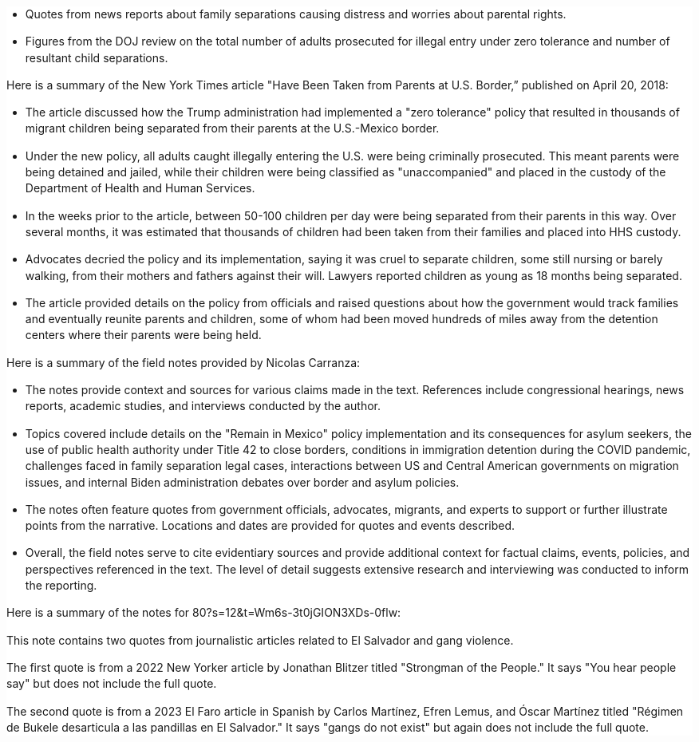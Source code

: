 - Quotes from news reports about family separations causing distress and worries about parental rights. 

- Figures from the DOJ review on the total number of adults prosecuted for illegal entry under zero tolerance and number of resultant child separations.

 Here is a summary of the New York Times article "Have Been Taken from Parents at U.S. Border,” published on April 20, 2018:

- The article discussed how the Trump administration had implemented a "zero tolerance" policy that resulted in thousands of migrant children being separated from their parents at the U.S.-Mexico border.

- Under the new policy, all adults caught illegally entering the U.S. were being criminally prosecuted. This meant parents were being detained and jailed, while their children were being classified as "unaccompanied" and placed in the custody of the Department of Health and Human Services. 

- In the weeks prior to the article, between 50-100 children per day were being separated from their parents in this way. Over several months, it was estimated that thousands of children had been taken from their families and placed into HHS custody.

- Advocates decried the policy and its implementation, saying it was cruel to separate children, some still nursing or barely walking, from their mothers and fathers against their will. Lawyers reported children as young as 18 months being separated.

- The article provided details on the policy from officials and raised questions about how the government would track families and eventually reunite parents and children, some of whom had been moved hundreds of miles away from the detention centers where their parents were being held.

 Here is a summary of the field notes provided by Nicolas Carranza:

- The notes provide context and sources for various claims made in the text. References include congressional hearings, news reports, academic studies, and interviews conducted by the author.

- Topics covered include details on the "Remain in Mexico" policy implementation and its consequences for asylum seekers, the use of public health authority under Title 42 to close borders, conditions in immigration detention during the COVID pandemic, challenges faced in family separation legal cases, interactions between US and Central American governments on migration issues, and internal Biden administration debates over border and asylum policies. 

- The notes often feature quotes from government officials, advocates, migrants, and experts to support or further illustrate points from the narrative. Locations and dates are provided for quotes and events described.

- Overall, the field notes serve to cite evidentiary sources and provide additional context for factual claims, events, policies, and perspectives referenced in the text. The level of detail suggests extensive research and interviewing was conducted to inform the reporting.

 Here is a summary of the notes for 80?s=12&t=Wm6s-3t0jGION3XDs-0flw:

This note contains two quotes from journalistic articles related to El Salvador and gang violence. 

The first quote is from a 2022 New Yorker article by Jonathan Blitzer titled "Strongman of the People." It says "You hear people say" but does not include the full quote. 

The second quote is from a 2023 El Faro article in Spanish by Carlos Martínez, Efren Lemus, and Óscar Martínez titled "Régimen de Bukele desarticula a las pandillas en El Salvador." It says "gangs do not exist" but again does not include the full quote.
